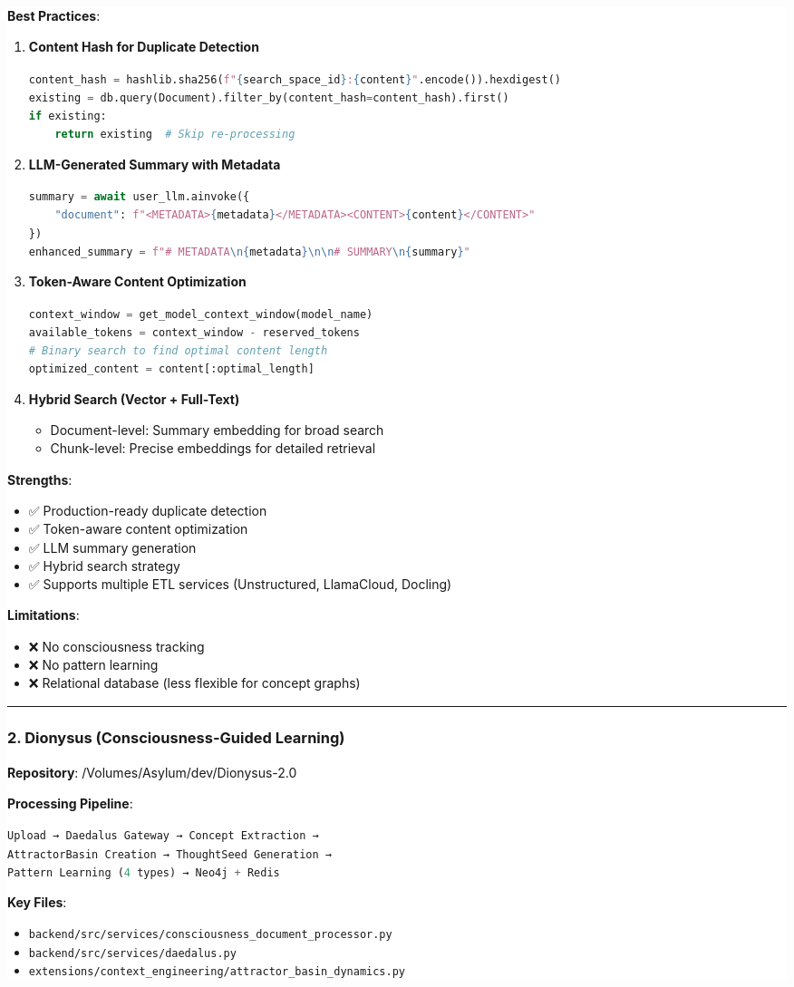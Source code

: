 **Best Practices**:
1. **Content Hash for Duplicate Detection**
   ```python
   content_hash = hashlib.sha256(f"{search_space_id}:{content}".encode()).hexdigest()
   existing = db.query(Document).filter_by(content_hash=content_hash).first()
   if existing:
       return existing  # Skip re-processing
   ```

2. **LLM-Generated Summary with Metadata**
   ```python
   summary = await user_llm.ainvoke({
       "document": f"<METADATA>{metadata}</METADATA><CONTENT>{content}</CONTENT>"
   })
   enhanced_summary = f"# METADATA\n{metadata}\n\n# SUMMARY\n{summary}"
   ```

3. **Token-Aware Content Optimization**
   ```python
   context_window = get_model_context_window(model_name)
   available_tokens = context_window - reserved_tokens
   # Binary search to find optimal content length
   optimized_content = content[:optimal_length]
   ```

4. **Hybrid Search (Vector + Full-Text)**
   - Document-level: Summary embedding for broad search
   - Chunk-level: Precise embeddings for detailed retrieval

**Strengths**:
- ✅ Production-ready duplicate detection
- ✅ Token-aware content optimization
- ✅ LLM summary generation
- ✅ Hybrid search strategy
- ✅ Supports multiple ETL services (Unstructured, LlamaCloud, Docling)

**Limitations**:
- ❌ No consciousness tracking
- ❌ No pattern learning
- ❌ Relational database (less flexible for concept graphs)

---

### 2. Dionysus (Consciousness-Guided Learning)

**Repository**: /Volumes/Asylum/dev/Dionysus-2.0

**Processing Pipeline**:
```python
Upload → Daedalus Gateway → Concept Extraction →
AttractorBasin Creation → ThoughtSeed Generation →
Pattern Learning (4 types) → Neo4j + Redis
```

**Key Files**:
- `backend/src/services/consciousness_document_processor.py`
- `backend/src/services/daedalus.py`
- `extensions/context_engineering/attractor_basin_dynamics.py`
